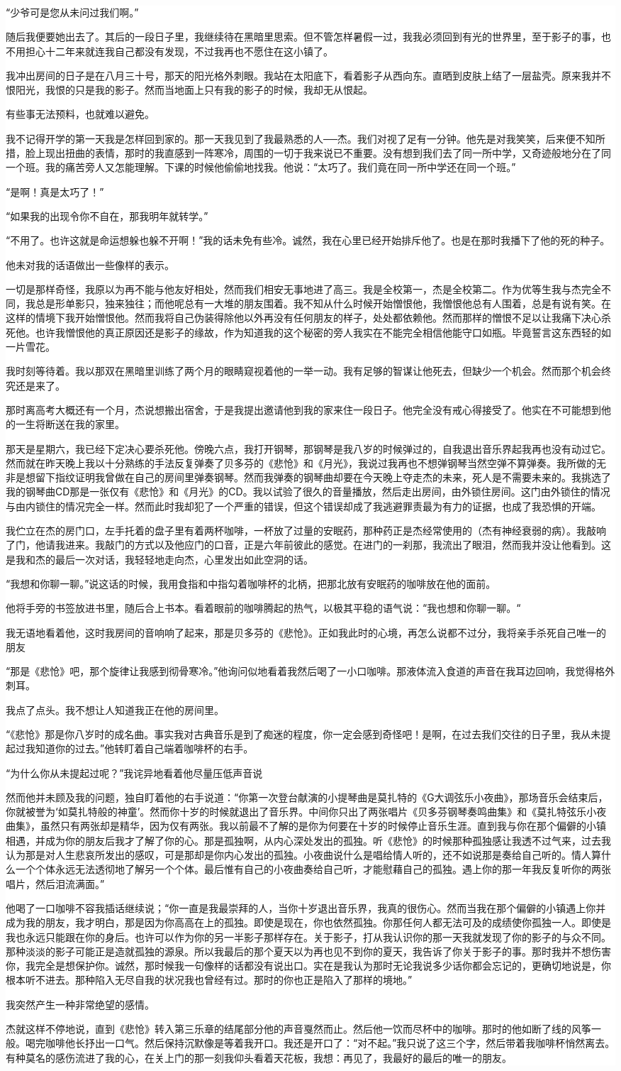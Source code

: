 “少爷可是您从未问过我们啊。”

随后我便要她出去了。其后的一段日子里，我继续待在黑暗里思索。但不管怎样暑假一过，我我必须回到有光的世界里，至于影子的事，也不用担心十二年来就连我自己都没有发现，不过我再也不愿住在这小镇了。

我冲出房间的日子是在八月三十号，那天的阳光格外刺眼。我站在太阳底下，看着影子从西向东。直晒到皮肤上结了一层盐壳。原来我并不恨阳光，我恨的只是我的影子。然而当地面上只有我的影子的时候，我却无从恨起。

有些事无法预料，也就难以避免。

我不记得开学的第一天我是怎样回到家的。那一天我见到了我最熟悉的人──杰。我们对视了足有一分钟。他先是对我笑笑，后来便不知所措，脸上现出扭曲的表情，那时的我直感到一阵寒冷，周围的一切于我来说已不重要。没有想到我们去了同一所中学，又奇迹般地分在了同一个班。我的痛苦旁人又怎能理解。下课的时候他偷偷地找我。他说：“太巧了。我们竟在同一所中学还在同一个班。”

“是啊！真是太巧了！”

“如果我的出现令你不自在，那我明年就转学。”

“不用了。也许这就是命运想躲也躲不开啊！”我的话未免有些冷。诚然，我在心里已经开始排斥他了。也是在那时我播下了他的死的种子。

他未对我的话语做出一些像样的表示。

一切是那样奇怪，我原以为再不能与他友好相处，然而我们相安无事地进了高三。我是全校第一，杰是全校第二。作为优等生我与杰完全不同，我总是形单影只，独来独往；而他呢总有一大堆的朋友围着。我不知从什么时候开始憎恨他，我憎恨他总有人围着，总是有说有笑。在这样的情境下我开始憎恨他。然而我将自己伪装得除他以外再没有任何朋友的样子，处处都依赖他。然而那样的憎恨不足以让我痛下决心杀死他。也许我憎恨他的真正原因还是影子的缘故，作为知道我的这个秘密的旁人我实在不能完全相信他能守口如瓶。毕竟誓言这东西轻的如一片雪花。

我时刻等待着。我以那双在黑暗里训练了两个月的眼睛窥视着他的一举一动。我有足够的智谋让他死去，但缺少一个机会。然而那个机会终究还是来了。

那时离高考大概还有一个月，杰说想搬出宿舍，于是我提出邀请他到我的家来住一段日子。他完全没有戒心得接受了。他实在不可能想到他的一生将断送在我的家里。

那天是星期六，我已经下定决心要杀死他。傍晚六点，我打开钢琴，那钢琴是我八岁的时候弹过的，自我退出音乐界起我再也没有动过它。然而就在昨天晚上我以十分熟练的手法反复弹奏了贝多芬的《悲怆》和《月光》，我说过我再也不想弹钢琴当然空弹不算弹奏。我所做的无非是想留下指纹证明我曾做在自己的房间里弹奏钢琴。然而我弹奏的钢琴曲却要在今天晚上夺走杰的未来，死人是不需要未来的。我挑选了我的钢琴曲CD那是一张仅有《悲怆》和《月光》的CD。我以试验了很久的音量播放，然后走出房间，由外锁住房间。这门由外锁住的情况与由内锁住的情况完全一样。然而此时我却犯了一个严重的错误，但这个错误却成了我逃避罪责最为有力的证据，也成了我恐惧的开端。

我伫立在杰的房门口，左手托着的盘子里有着两杯咖啡，一杯放了过量的安眠药，那种药正是杰经常使用的（杰有神经衰弱的病）。我敲响了门，他请我进来。我敲门的方式以及他应门的口音，正是六年前彼此的感觉。在进门的一刹那，我流出了眼泪，然而我并没让他看到。这是我和杰的最后一次对话，我轻轻地走向杰，心里发出如此空洞的话。

“我想和你聊一聊。”说这话的时候，我用食指和中指勾着咖啡杯的北柄，把那北放有安眠药的咖啡放在他的面前。

他将手旁的书签放进书里，随后合上书本。看着眼前的咖啡腾起的热气，以极其平稳的语气说：“我也想和你聊一聊。“

我无语地看着他，这时我房间的音响响了起来，那是贝多芬的《悲怆》。正如我此时的心境，再怎么说都不过分，我将亲手杀死自己唯一的朋友

“那是《悲怆》吧，那个旋律让我感到彻骨寒冷。”他询问似地看着我然后喝了一小口咖啡。那液体流入食道的声音在我耳边回响，我觉得格外刺耳。

我点了点头。我不想让人知道我正在他的房间里。

“《悲怆》那是你八岁时的成名曲。事实我对古典音乐是到了痴迷的程度，你一定会感到奇怪吧！是啊，在过去我们交往的日子里，我从未提起过我知道你的过去。”他转盯着自己端着咖啡杯的右手。

“为什么你从未提起过呢？”我诧异地看着他尽量压低声音说

然而他并未顾及我的问题，独自盯着他的右手说道：“你第一次登台献演的小提琴曲是莫扎特的《G大调弦乐小夜曲》，那场音乐会结束后，你就被誉为‘如莫扎特般的神童’。然而你十岁的时候就退出了音乐界。中间你只出了两张唱片《贝多芬钢琴奏鸣曲集》和《莫扎特弦乐小夜曲集》，虽然只有两张却是精华，因为仅有两张。我以前最不了解的是你为何要在十岁的时候停止音乐生涯。直到我与你在那个偏僻的小镇相遇，并成为你的朋友后我才了解了你的心。那是孤独啊，从内心深处发出的孤独。听《悲怆》的时候那种孤独感让我透不过气来，过去我认为那是对人生悲哀所发出的感叹，可是那却是你内心发出的孤独。小夜曲说什么是唱给情人听的，还不如说那是奏给自己听的。情人算什么一个个体永远无法透彻地了解另一个个体。最后惟有自己的小夜曲奏给自己听，才能慰藉自己的孤独。遇上你的那一年我反复听你的两张唱片，然后泪流满面。”

他喝了一口咖啡不容我插话继续说；“你一直是我最崇拜的人，当你十岁退出音乐界，我真的很伤心。然而当我在那个偏僻的小镇遇上你并成为我的朋友，我才明白，那是因为你高高在上的孤独。即使是现在，你也依然孤独。你那任何人都无法可及的成绩使你孤独一人。即使是我也永远只能跟在你的身后。也许可以作为你的另一半影子那样存在。关于影子，打从我认识你的那一天我就发现了你的影子的与众不同。那种淡淡的影子可能正是造就孤独的源泉。所以我最后的那个夏天以为再也见不到你的夏天，我告诉了你关于影子的事。那时我并不想伤害你，我完全是想保护你。诚然，那时候我一句像样的话都没有说出口。实在是我认为那时无论我说多少话你都会忘记的，更确切地说是，你根本听不进去。那种陷入无尽自我的状况我也曾经有过。那时的你也正是陷入了那样的境地。”

我突然产生一种非常绝望的感情。

杰就这样不停地说，直到《悲怆》转入第三乐章的结尾部分他的声音戛然而止。然后他一饮而尽杯中的咖啡。那时的他如断了线的风筝一般。喝完咖啡他长抒出一口气。然后保持沉默像是等着我开口。我还是开口了：“对不起。”我只说了这三个字，然后带着我咖啡杯悄然离去。有种莫名的感伤流进了我的心，在关上门的那一刻我仰头看着天花板，我想：再见了，我最好的最后的唯一的朋友。
